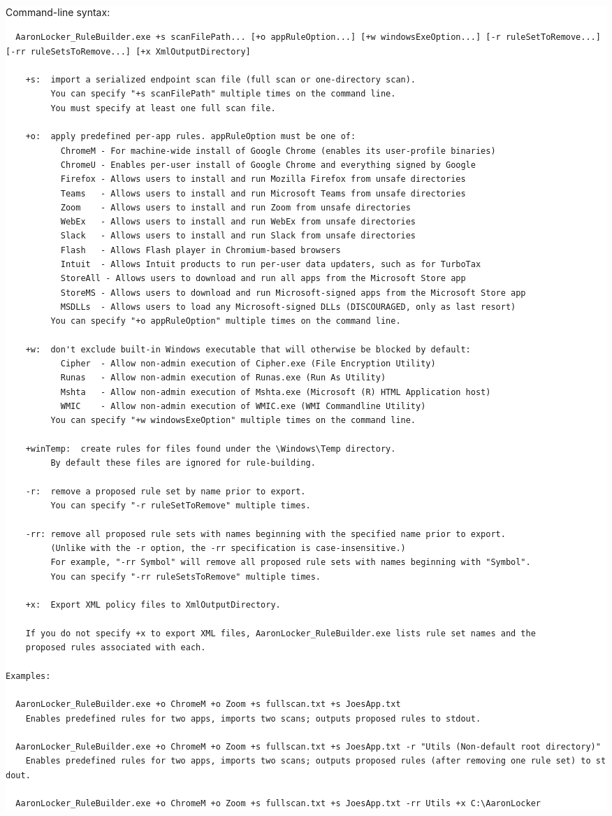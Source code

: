 Command-line syntax:
```
  AaronLocker_RuleBuilder.exe +s scanFilePath... [+o appRuleOption...] [+w windowsExeOption...] [-r ruleSetToRemove...] [-rr ruleSetsToRemove...] [+x XmlOutputDirectory]

    +s:  import a serialized endpoint scan file (full scan or one-directory scan).
         You can specify "+s scanFilePath" multiple times on the command line.
         You must specify at least one full scan file.

    +o:  apply predefined per-app rules. appRuleOption must be one of:
           ChromeM - For machine-wide install of Google Chrome (enables its user-profile binaries)
           ChromeU - Enables per-user install of Google Chrome and everything signed by Google
           Firefox - Allows users to install and run Mozilla Firefox from unsafe directories
           Teams   - Allows users to install and run Microsoft Teams from unsafe directories
           Zoom    - Allows users to install and run Zoom from unsafe directories
           WebEx   - Allows users to install and run WebEx from unsafe directories
           Slack   - Allows users to install and run Slack from unsafe directories
           Flash   - Allows Flash player in Chromium-based browsers
           Intuit  - Allows Intuit products to run per-user data updaters, such as for TurboTax
           StoreAll - Allows users to download and run all apps from the Microsoft Store app
           StoreMS - Allows users to download and run Microsoft-signed apps from the Microsoft Store app
           MSDLLs  - Allows users to load any Microsoft-signed DLLs (DISCOURAGED, only as last resort)
         You can specify "+o appRuleOption" multiple times on the command line.

    +w:  don't exclude built-in Windows executable that will otherwise be blocked by default:
           Cipher  - Allow non-admin execution of Cipher.exe (File Encryption Utility)
           Runas   - Allow non-admin execution of Runas.exe (Run As Utility)
           Mshta   - Allow non-admin execution of Mshta.exe (Microsoft (R) HTML Application host)
           WMIC    - Allow non-admin execution of WMIC.exe (WMI Commandline Utility)
         You can specify "+w windowsExeOption" multiple times on the command line.

    +winTemp:  create rules for files found under the \Windows\Temp directory.
         By default these files are ignored for rule-building.

    -r:  remove a proposed rule set by name prior to export.
         You can specify "-r ruleSetToRemove" multiple times.

    -rr: remove all proposed rule sets with names beginning with the specified name prior to export.
         (Unlike with the -r option, the -rr specification is case-insensitive.)
         For example, "-rr Symbol" will remove all proposed rule sets with names beginning with "Symbol".
         You can specify "-rr ruleSetsToRemove" multiple times.

    +x:  Export XML policy files to XmlOutputDirectory.

    If you do not specify +x to export XML files, AaronLocker_RuleBuilder.exe lists rule set names and the
    proposed rules associated with each.

Examples:

  AaronLocker_RuleBuilder.exe +o ChromeM +o Zoom +s fullscan.txt +s JoesApp.txt
    Enables predefined rules for two apps, imports two scans; outputs proposed rules to stdout.

  AaronLocker_RuleBuilder.exe +o ChromeM +o Zoom +s fullscan.txt +s JoesApp.txt -r "Utils (Non-default root directory)"
    Enables predefined rules for two apps, imports two scans; outputs proposed rules (after removing one rule set) to stdout.

  AaronLocker_RuleBuilder.exe +o ChromeM +o Zoom +s fullscan.txt +s JoesApp.txt -rr Utils +x C:\AaronLocker
```